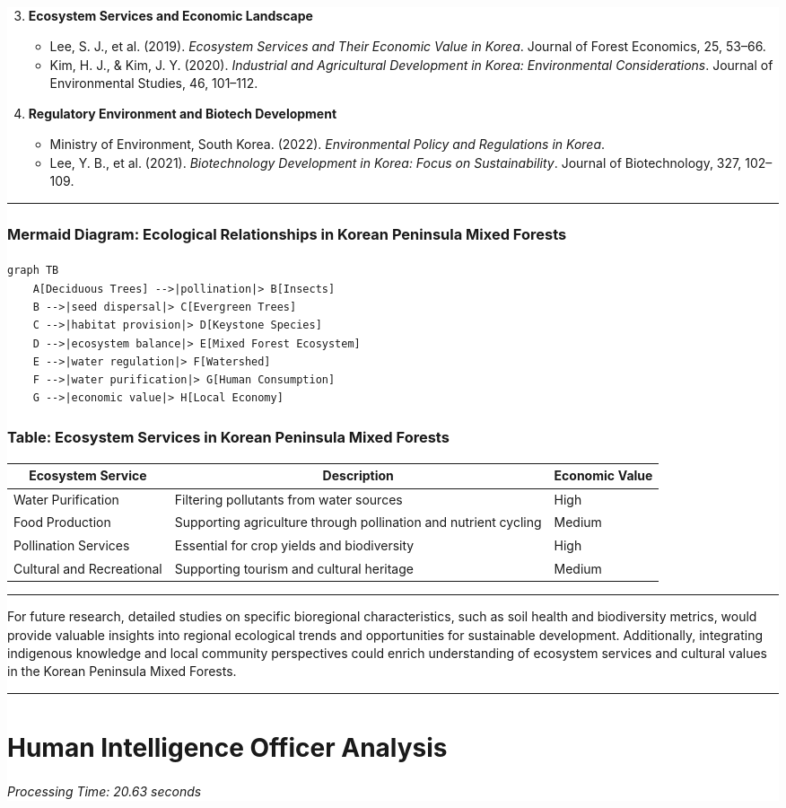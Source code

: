 3. **Ecosystem Services and Economic Landscape**
   - Lee, S. J., et al. (2019). *Ecosystem Services and Their Economic Value in Korea*. Journal of Forest Economics, 25, 53–66.
   - Kim, H. J., & Kim, J. Y. (2020). *Industrial and Agricultural Development in Korea: Environmental Considerations*. Journal of Environmental Studies, 46, 101–112.

4. **Regulatory Environment and Biotech Development**
   - Ministry of Environment, South Korea. (2022). *Environmental Policy and Regulations in Korea*.
   - Lee, Y. B., et al. (2021). *Biotechnology Development in Korea: Focus on Sustainability*. Journal of Biotechnology, 327, 102–109.

---

### Mermaid Diagram: Ecological Relationships in Korean Peninsula Mixed Forests

```mermaid
graph TB
    A[Deciduous Trees] -->|pollination|> B[Insects]
    B -->|seed dispersal|> C[Evergreen Trees]
    C -->|habitat provision|> D[Keystone Species]
    D -->|ecosystem balance|> E[Mixed Forest Ecosystem]
    E -->|water regulation|> F[Watershed]
    F -->|water purification|> G[Human Consumption]
    G -->|economic value|> H[Local Economy]
```

### Table: Ecosystem Services in Korean Peninsula Mixed Forests

| Ecosystem Service          | Description                                                                 | Economic Value |
|-----------------------------|-----------------------------------------------------------------------------|-----------------|
| Water Purification         | Filtering pollutants from water sources                                   | High            |
| Food Production             | Supporting agriculture through pollination and nutrient cycling           | Medium          |
| Pollination Services       | Essential for crop yields and biodiversity                              | High            |
| Cultural and Recreational  | Supporting tourism and cultural heritage                                  | Medium          |

---

For future research, detailed studies on specific bioregional characteristics, such as soil health and biodiversity metrics, would provide valuable insights into regional ecological trends and opportunities for sustainable development. Additionally, integrating indigenous knowledge and local community perspectives could enrich understanding of ecosystem services and cultural values in the Korean Peninsula Mixed Forests.

---

# Human Intelligence Officer Analysis

*Processing Time: 20.63 seconds*
